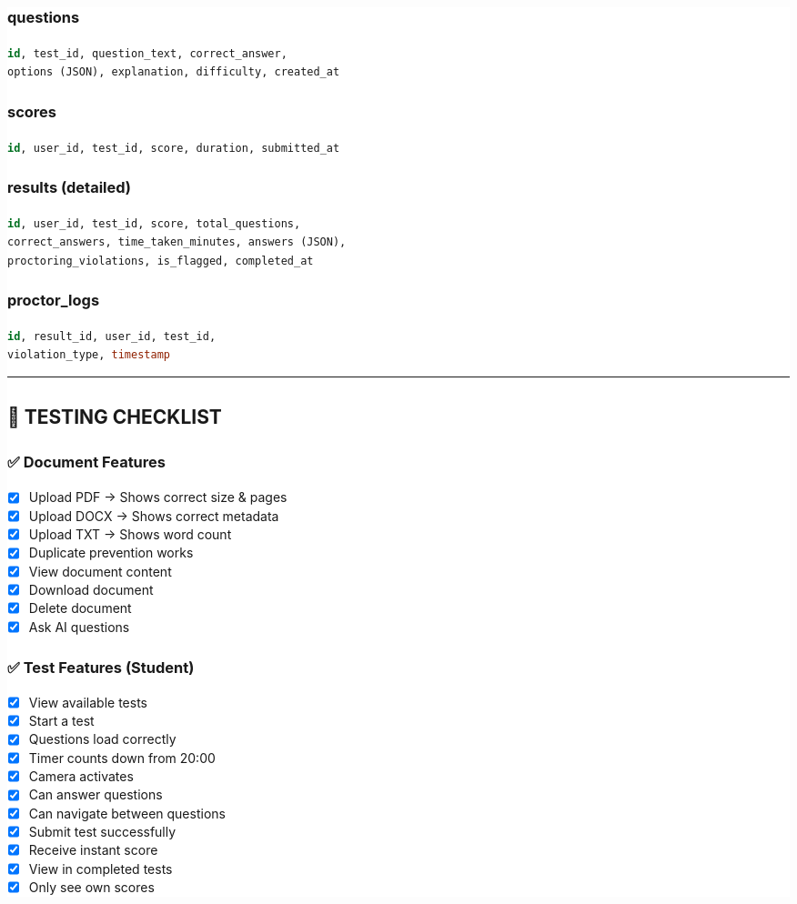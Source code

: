 ### questions
```sql
id, test_id, question_text, correct_answer, 
options (JSON), explanation, difficulty, created_at
```

### scores
```sql
id, user_id, test_id, score, duration, submitted_at
```

### results (detailed)
```sql
id, user_id, test_id, score, total_questions, 
correct_answers, time_taken_minutes, answers (JSON),
proctoring_violations, is_flagged, completed_at
```

### proctor_logs
```sql
id, result_id, user_id, test_id, 
violation_type, timestamp
```

---

## 🧪 TESTING CHECKLIST

### ✅ Document Features
- [x] Upload PDF → Shows correct size & pages
- [x] Upload DOCX → Shows correct metadata
- [x] Upload TXT → Shows word count
- [x] Duplicate prevention works
- [x] View document content
- [x] Download document
- [x] Delete document
- [x] Ask AI questions

### ✅ Test Features (Student)
- [x] View available tests
- [x] Start a test
- [x] Questions load correctly
- [x] Timer counts down from 20:00
- [x] Camera activates
- [x] Can answer questions
- [x] Can navigate between questions
- [x] Submit test successfully
- [x] Receive instant score
- [x] View in completed tests
- [x] Only see own scores
